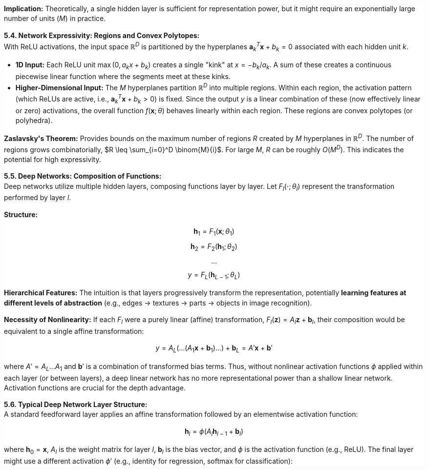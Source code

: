 **Implication:** Theoretically, a single hidden layer is sufficient for representation power, but it might require an exponentially large number of units ($M$) in practice.

**5.4. Network Expressivity: Regions and Convex Polytopes:**  
With ReLU activations, the input space $\mathbb{R}^D$ is partitioned by the hyperplanes $\mathbf{a}_k^T \mathbf{x} + b_k = 0$ associated with each hidden unit $k$.

- **1D Input:** Each ReLU unit $\max(0, a_k x + b_k)$ creates a single "kink" at $x = -b_k / a_k$. A sum of these creates a continuous piecewise linear function where the segments meet at these kinks.
- **Higher-Dimensional Input:** The $M$ hyperplanes partition $\mathbb{R}^D$ into multiple regions. Within each region, the activation pattern (which ReLUs are active, i.e., $\mathbf{a}_k^T \mathbf{x} + b_k > 0$) is fixed. Since the output $y$ is a linear combination of these (now effectively linear or zero) activations, the overall function $f(\mathbf{x}; \theta)$ behaves linearly within each region. These regions are convex polytopes (or polyhedra).

**Zaslavsky's Theorem:** Provides bounds on the maximum number of regions $R$ created by $M$ hyperplanes in $\mathbb{R}^D$. The number of regions grows combinatorially, $R \leq \sum_{i=0}^D \binom{M}{i}$. For large $M$, $R$ can be roughly $O(M^D)$. This indicates the potential for high expressivity.

**5.5. Deep Networks: Composition of Functions:**  
Deep networks utilize multiple hidden layers, composing functions layer by layer. Let $F_l(\cdot; \theta_l)$ represent the transformation performed by layer $l$.

**Structure:**

$$\mathbf{h}_1 = F_1(\mathbf{x}; \theta_1)$$
$$\mathbf{h}_2 = F_2(\mathbf{h}_1; \theta_2)$$
$$\ldots$$
$$y = F_L(\mathbf{h}_{L-1}; \theta_L)$$

**Hierarchical Features:** The intuition is that layers progressively transform the representation, potentially **learning features at different levels of abstraction** (e.g., edges -> textures -> parts -> objects in image recognition).

**Necessity of Nonlinearity:** If each $F_l$ were a purely linear (affine) transformation, $F_l(\mathbf{z}) = A_l \mathbf{z} + \mathbf{b}_l$, their composition would be equivalent to a single affine transformation:

$$y = A_L(\ldots(A_1 \mathbf{x} + \mathbf{b}_1)\ldots) + \mathbf{b}_L = A' \mathbf{x} + \mathbf{b}'$$

where $A' = A_L \ldots A_1$ and $\mathbf{b}'$ is a combination of transformed bias terms. Thus, without nonlinear activation functions $\phi$ applied within each layer (or between layers), a deep linear network has no more representational power than a shallow linear network. Activation functions are crucial for the depth advantage.

**5.6. Typical Deep Network Layer Structure:**  
A standard feedforward layer applies an affine transformation followed by an elementwise activation function:

$$\mathbf{h}_l = \phi(A_l \mathbf{h}_{l-1} + \mathbf{b}_l)$$

where $\mathbf{h}_0 = \mathbf{x}$, $A_l$ is the weight matrix for layer $l$, $\mathbf{b}_l$ is the bias vector, and $\phi$ is the activation function (e.g., ReLU). The final layer might use a different activation $\phi'$ (e.g., identity for regression, softmax for classification):
